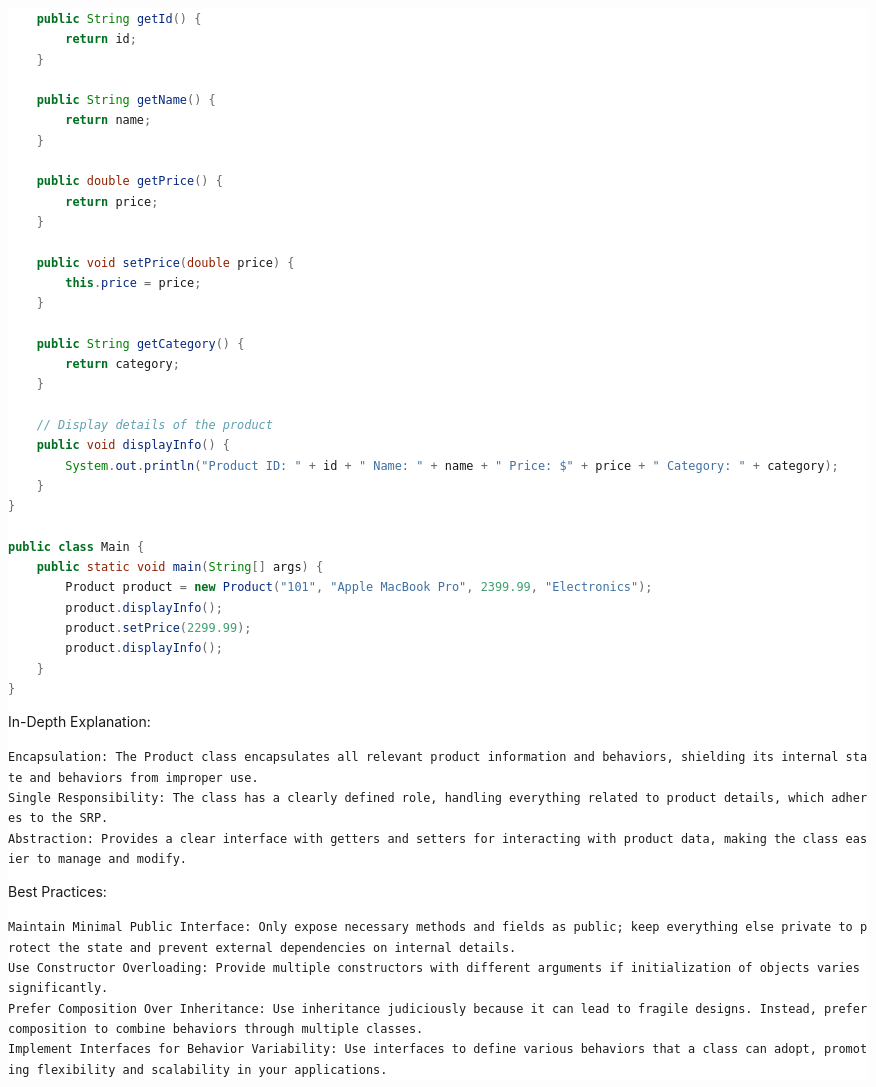 ````java
    public String getId() {
        return id;
    }

    public String getName() {
        return name;
    }

    public double getPrice() {
        return price;
    }

    public void setPrice(double price) {
        this.price = price;
    }

    public String getCategory() {
        return category;
    }

    // Display details of the product
    public void displayInfo() {
        System.out.println("Product ID: " + id + " Name: " + name + " Price: $" + price + " Category: " + category);
    }
}

public class Main {
    public static void main(String[] args) {
        Product product = new Product("101", "Apple MacBook Pro", 2399.99, "Electronics");
        product.displayInfo();
        product.setPrice(2299.99);
        product.displayInfo();
    }
}
````
In-Depth Explanation:

    Encapsulation: The Product class encapsulates all relevant product information and behaviors, shielding its internal state and behaviors from improper use.
    Single Responsibility: The class has a clearly defined role, handling everything related to product details, which adheres to the SRP.
    Abstraction: Provides a clear interface with getters and setters for interacting with product data, making the class easier to manage and modify.

Best Practices:

    Maintain Minimal Public Interface: Only expose necessary methods and fields as public; keep everything else private to protect the state and prevent external dependencies on internal details.
    Use Constructor Overloading: Provide multiple constructors with different arguments if initialization of objects varies significantly.
    Prefer Composition Over Inheritance: Use inheritance judiciously because it can lead to fragile designs. Instead, prefer composition to combine behaviors through multiple classes.
    Implement Interfaces for Behavior Variability: Use interfaces to define various behaviors that a class can adopt, promoting flexibility and scalability in your applications.
